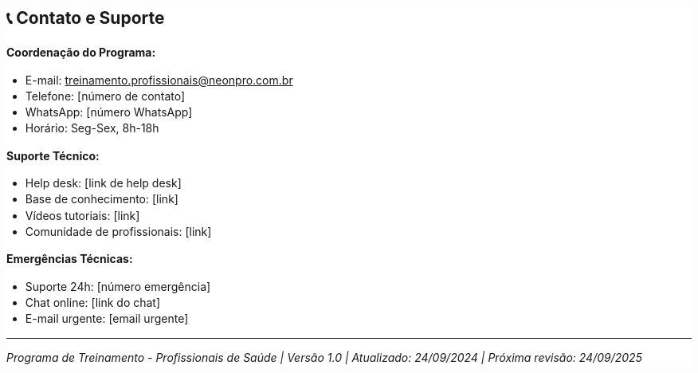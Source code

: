 ## 📞 Contato e Suporte

**Coordenação do Programa:**
- E-mail: treinamento.profissionais@neonpro.com.br
- Telefone: [número de contato]
- WhatsApp: [número WhatsApp]
- Horário: Seg-Sex, 8h-18h

**Suporte Técnico:**
- Help desk: [link de help desk]
- Base de conhecimento: [link]
- Vídeos tutoriais: [link]
- Comunidade de profissionais: [link]

**Emergências Técnicas:**
- Suporte 24h: [número emergência]
- Chat online: [link do chat]
- E-mail urgente: [email urgente]

---

*Programa de Treinamento - Profissionais de Saúde | Versão 1.0 | Atualizado: 24/09/2024 | Próxima revisão: 24/09/2025*